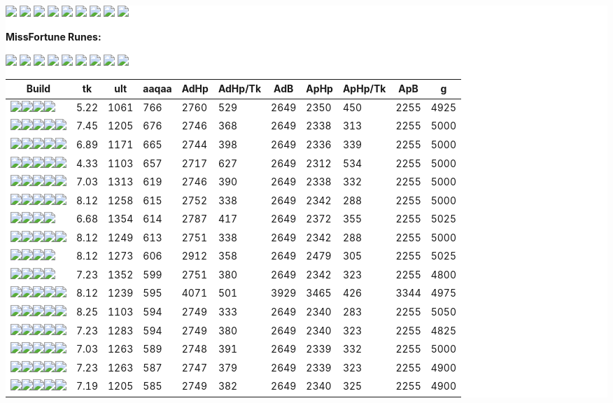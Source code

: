 ![](/Styles/Resolve/GraspOfTheUndying/GraspOfTheUndying.png)
![](/Styles/Resolve/Demolish/Demolish.png)
![](/Styles/Resolve/BonePlating/BonePlating.png)
![](/Styles/Sorcery/Unflinching/Unflinching.png)
![](/Styles/Inspiration/MagicalFootwear/MagicalFootwear.png)
![](/Styles/Inspiration/BiscuitDelivery/BiscuitDelivery.png)
![](/StatMods/StatModsAttackSpeedIcon.png)
![](/StatMods/StatModsArmorIcon.png)
![](/StatMods/StatModsHealthScalingIcon.png)



**MissFortune Runes:**


![](/Styles/Precision/PressTheAttack/PressTheAttack.png)
![](/Styles/Precision/Overheal.png)
![](/Styles/Precision/LegendAlacrity/LegendAlacrity.png)
![](/Styles/Precision/CutDown/CutDown.png)
![](/Styles/Sorcery/AbsoluteFocus/AbsoluteFocus.png)
![](/Styles/Sorcery/GatheringStorm/GatheringStorm.png)
![](/StatMods/StatModsAttackSpeedIcon.png)
![](/StatMods/StatModsAdaptiveForceIcon.png)
![](/StatMods/StatModsArmorIcon.png)





 Build |tk|ult|aaqaa|AdHp|AdHp/Tk|AdB|ApHp|ApHp/Tk|ApB|g
-|-|-|-|-|-|-|-|-|-|-
![](/item/3153.png)![](/item/1001.png)![](/item/1055.png)![](/item/1037.png)|5.22|1061|766|2760|529|2649|2350|450|2255|4925
![](/item/3095.png)![](/item/1001.png)![](/item/1053.png)![](/item/1055.png)![](/item/1036.png)|7.45|1205|676|2746|368|2649|2338|313|2255|5000
![](/item/3087.png)![](/item/1001.png)![](/item/1053.png)![](/item/1055.png)![](/item/1036.png)|6.89|1171|665|2744|398|2649|2336|339|2255|5000
![](/item/6672.png)![](/item/1001.png)![](/item/1053.png)![](/item/1055.png)![](/item/1036.png)|4.33|1103|657|2717|627|2649|2312|534|2255|5000
![](/item/6676.png)![](/item/1001.png)![](/item/1053.png)![](/item/1055.png)![](/item/1036.png)|7.03|1313|619|2746|390|2649|2338|332|2255|5000
![](/item/3033.png)![](/item/1001.png)![](/item/1053.png)![](/item/1055.png)![](/item/1036.png)|8.12|1258|615|2752|338|2649|2342|288|2255|5000
![](/item/3074.png)![](/item/1001.png)![](/item/1055.png)![](/item/1037.png)|6.68|1354|614|2787|417|2649|2372|355|2255|5025
![](/item/3036.png)![](/item/1001.png)![](/item/1053.png)![](/item/1055.png)![](/item/1036.png)|8.12|1249|613|2751|338|2649|2342|288|2255|5000
![](/item/3072.png)![](/item/1001.png)![](/item/1055.png)![](/item/1037.png)|8.12|1273|606|2912|358|2649|2479|305|2255|5025
![](/item/3142.png)![](/item/1053.png)![](/item/1055.png)![](/item/1036.png)|7.23|1352|599|2751|380|2649|2342|323|2255|4800
![](/item/6673.png)![](/item/1001.png)![](/item/1055.png)![](/item/1037.png)![](/item/1036.png)|8.12|1239|595|4071|501|3929|3465|426|3344|4975
![](/item/3094.png)![](/item/1053.png)![](/item/1055.png)![](/item/1036.png)![](/item/1036.png)|8.25|1103|594|2749|333|2649|2340|283|2255|5050
![](/item/3179.png)![](/item/1001.png)![](/item/1053.png)![](/item/1055.png)![](/item/1037.png)|7.23|1283|594|2749|380|2649|2340|323|2255|4825
![](/item/6696.png)![](/item/1001.png)![](/item/1053.png)![](/item/1055.png)![](/item/1036.png)|7.03|1263|589|2748|391|2649|2339|332|2255|5000
![](/item/3004.png)![](/item/1001.png)![](/item/1053.png)![](/item/1055.png)![](/item/1036.png)|7.23|1263|587|2747|379|2649|2339|323|2255|4900
![](/item/3508.png)![](/item/1001.png)![](/item/1053.png)![](/item/1055.png)![](/item/1036.png)|7.19|1205|585|2749|382|2649|2340|325|2255|4900